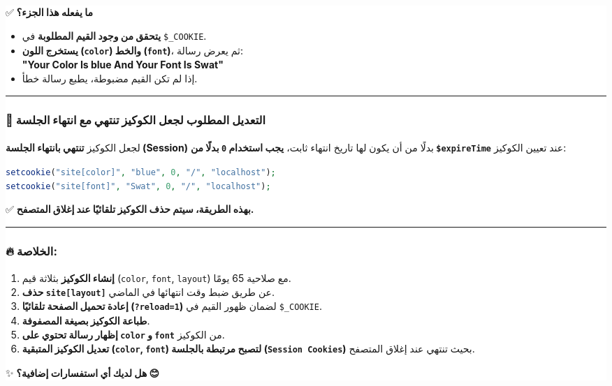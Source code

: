 ✅ **ما يفعله هذا الجزء؟**

- **يتحقق من وجود القيم المطلوبة** في `$_COOKIE`.
- **يستخرج اللون (`color`) والخط (`font`)**، ثم يعرض رسالة:  
    **"Your Color Is blue And Your Font Is Swat"**
- إذا لم تكن القيم مضبوطة، يطبع رسالة خطأ.

---

### **🔴 التعديل المطلوب لجعل الكوكيز تنتهي مع انتهاء الجلسة**

لجعل الكوكيز **تنتهي بانتهاء الجلسة (Session)** بدلًا من أن يكون لها تاريخ انتهاء ثابت، **يجب استخدام `0` بدلًا من `$expireTime`** عند تعيين الكوكيز:

```php
setcookie("site[color]", "blue", 0, "/", "localhost");
setcookie("site[font]", "Swat", 0, "/", "localhost");
```

✅ **بهذه الطريقة، سيتم حذف الكوكيز تلقائيًا عند إغلاق المتصفح.**

---

### **🔥 الخلاصة:**

1. **إنشاء الكوكيز** بثلاثة قيم (`color`, `font`, `layout`) مع صلاحية 65 يومًا.
2. **حذف `site[layout]`** عن طريق ضبط وقت انتهائها في الماضي.
3. **إعادة تحميل الصفحة تلقائيًا (`?reload=1`)** لضمان ظهور القيم في `$_COOKIE`.
4. **طباعة الكوكيز بصيغة المصفوفة**.
5. **إظهار رسالة تحتوي على `color` و `font`** من الكوكيز.
6. **تعديل الكوكيز المتبقية (`color`, `font`) لتصبح مرتبطة بالجلسة (`Session Cookies`)** بحيث تنتهي عند إغلاق المتصفح.

✨ **هل لديك أي استفسارات إضافية؟ 😊**